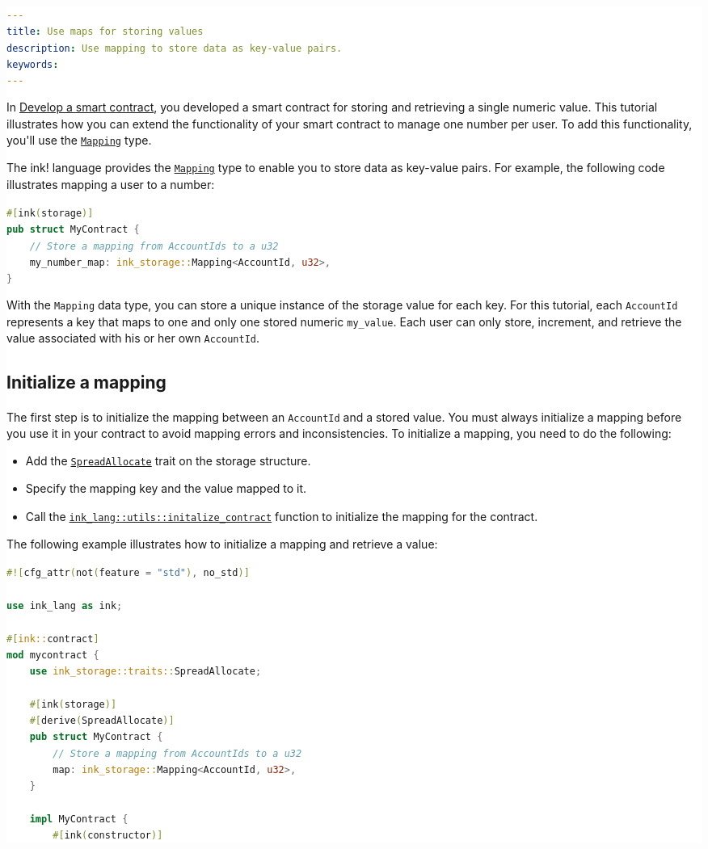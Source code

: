 ```yaml
---
title: Use maps for storing values
description: Use mapping to store data as key-value pairs.
keywords:
---
```


In [Develop a smart contract](/tutorials/smart-contracts/develop-a-smart-contract/), you developed a smart contract for storing and retrieving a single numeric value.
This tutorial illustrates how you can extend the functionality of your smart contract to manage one number per user.
To add this functionality, you'll use the [`Mapping`](https://paritytech.github.io/ink/ink_storage/struct.Mapping.html) type.

The ink! language provides the [`Mapping`](https://paritytech.github.io/ink/ink_storage/struct.Mapping.html) type to enable you to store data as key-value pairs.
For example, the following code illustrates mapping a user to a number:

```rust
#[ink(storage)]
pub struct MyContract {
	// Store a mapping from AccountIds to a u32
	my_number_map: ink_storage::Mapping<AccountId, u32>,
}
```

With the `Mapping` data type, you can store a unique instance of the storage value for each key.
For this tutorial, each `AccountId` represents a key that maps to one and only one stored numeric `my_value`.
Each user can only store, increment, and retrieve the value associated with his or her own `AccountId`.

## Initialize a mapping

The first step is to initialize the mapping between an `AccountId` and a stored value.
You must always initialize a mapping before you use it in your contract to avoid mapping errors and inconsistencies.
To initialize a mapping, you need to do the following:

- Add the [`SpreadAllocate`](https://docs.rs/ink_storage/3.3.1/ink_storage/traits/trait.SpreadAllocate.html) trait on the storage structure.

- Specify the mapping key and the value mapped to it.

- Call the [`ink_lang::utils::initalize_contract`](https://docs.rs/ink_lang/3.3.1/ink_lang/utils/fn.initialize_contract.html) function to initialize the mapping for the contract.

The following example illustrates how to initialize a mapping and retrieve a value:

```rust
#![cfg_attr(not(feature = "std"), no_std)]

use ink_lang as ink;

#[ink::contract]
mod mycontract {
    use ink_storage::traits::SpreadAllocate;

    #[ink(storage)]
    #[derive(SpreadAllocate)]
    pub struct MyContract {
        // Store a mapping from AccountIds to a u32
        map: ink_storage::Mapping<AccountId, u32>,
    }

    impl MyContract {
        #[ink(constructor)]
```